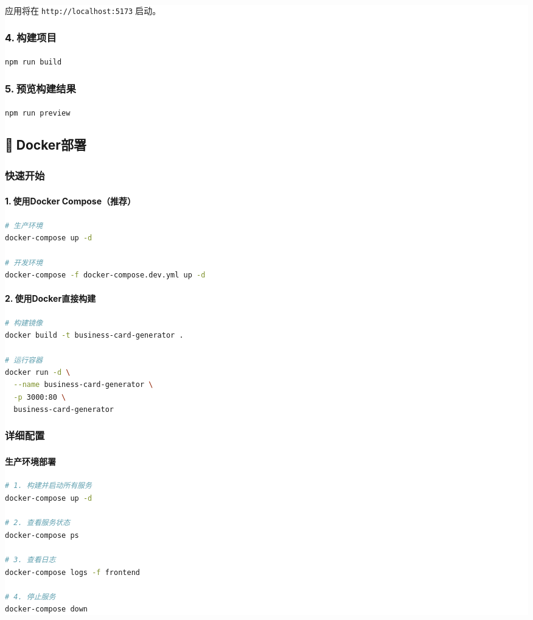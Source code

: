 应用将在 `http://localhost:5173` 启动。

### 4. 构建项目
```bash
npm run build
```

### 5. 预览构建结果
```bash
npm run preview
```

## 🐳 Docker部署

### 快速开始

#### 1. 使用Docker Compose（推荐）
```bash
# 生产环境
docker-compose up -d

# 开发环境
docker-compose -f docker-compose.dev.yml up -d
```

#### 2. 使用Docker直接构建
```bash
# 构建镜像
docker build -t business-card-generator .

# 运行容器
docker run -d \
  --name business-card-generator \
  -p 3000:80 \
  business-card-generator
```

### 详细配置

#### 生产环境部署
```bash
# 1. 构建并启动所有服务
docker-compose up -d

# 2. 查看服务状态
docker-compose ps

# 3. 查看日志
docker-compose logs -f frontend

# 4. 停止服务
docker-compose down
```
